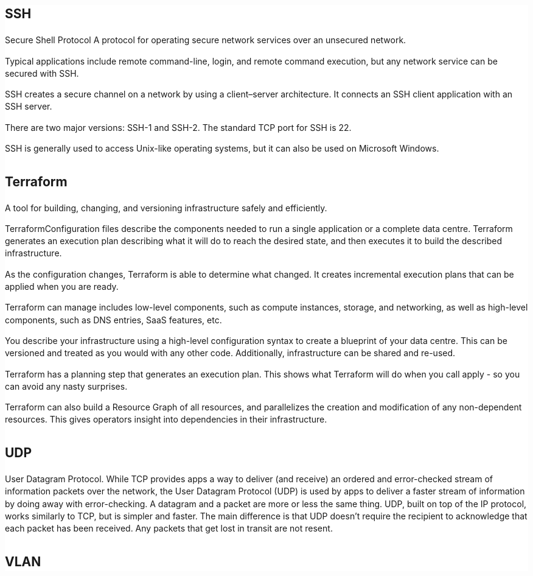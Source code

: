 ## SSH

Secure Shell Protocol
A protocol for operating secure network services over an unsecured network.

Typical applications include remote command-line, login, and remote command execution, but any network service can be secured with SSH.

SSH creates a secure channel on a network by using a client–server architecture. It connects an SSH client application with an SSH server.

There are two major versions: SSH-1 and SSH-2. The standard TCP port for SSH is 22.

SSH is generally used to access Unix-like operating systems, but it can also be used on Microsoft Windows.

## Terraform

A tool for building, changing, and versioning infrastructure safely and efficiently.

TerraformConfiguration files describe the components needed to run a single application or a complete data centre. Terraform generates an execution plan describing what it will do to reach the desired state, and then executes it to build the described infrastructure.

As the configuration changes, Terraform is able to determine what changed. It creates incremental execution plans that can be applied when you are ready.

Terraform can manage includes low-level components, such as compute instances, storage, and networking, as well as high-level components, such as DNS entries, SaaS features, etc.

You describe your infrastructure using a high-level configuration syntax to create a blueprint of your data centre. This can be versioned and treated as you would with any other code. Additionally, infrastructure can be shared and re-used.

Terraform has a planning step that generates an execution plan. This shows what Terraform will do when you call apply - so you can avoid any nasty surprises.

Terraform can also build a Resource Graph of all resources, and parallelizes the creation and modification of any non-dependent resources. This gives operators insight into dependencies in their infrastructure.

## UDP

User Datagram Protocol.
While TCP provides apps a way to deliver (and receive) an ordered and error-checked stream of information packets over the network, the User Datagram Protocol (UDP) is used by apps to deliver a faster stream of information by doing away with error-checking.
A datagram and a packet are more or less the same thing. UDP, built on top of the IP protocol, works similarly to TCP, but is simpler and faster.
The main difference is that UDP doesn’t require the recipient to acknowledge that each packet has been received. Any packets that get lost in transit are not resent.

## VLAN

